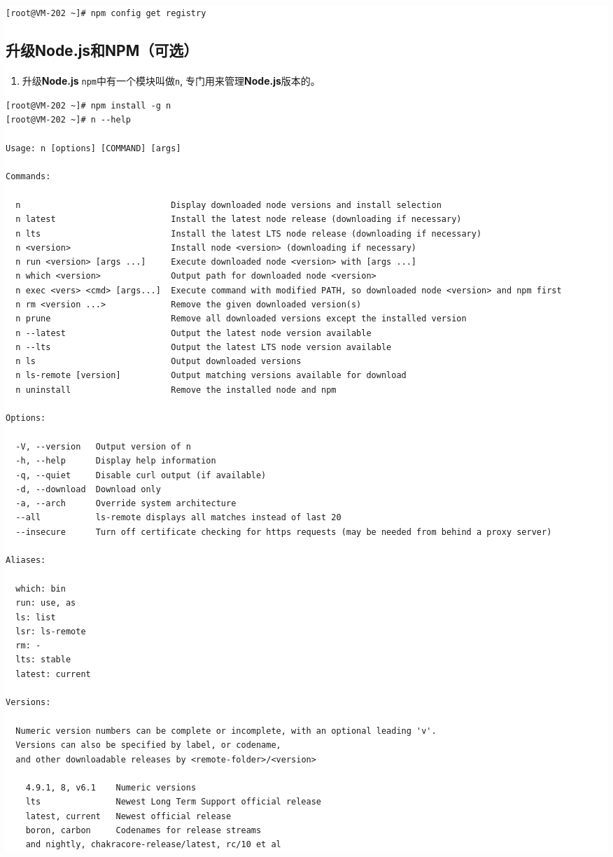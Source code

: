 ```shell
[root@VM-202 ~]# npm config get registry
```
## 升级Node.js和NPM（可选）
1. 升级**Node.js**
`npm`中有一个模块叫做`n`, 专门用来管理**Node.js**版本的。
```shell
[root@VM-202 ~]# npm install -g n
[root@VM-202 ~]# n --help

Usage: n [options] [COMMAND] [args]

Commands:

  n                              Display downloaded node versions and install selection
  n latest                       Install the latest node release (downloading if necessary)
  n lts                          Install the latest LTS node release (downloading if necessary)
  n <version>                    Install node <version> (downloading if necessary)
  n run <version> [args ...]     Execute downloaded node <version> with [args ...]
  n which <version>              Output path for downloaded node <version>
  n exec <vers> <cmd> [args...]  Execute command with modified PATH, so downloaded node <version> and npm first
  n rm <version ...>             Remove the given downloaded version(s)
  n prune                        Remove all downloaded versions except the installed version
  n --latest                     Output the latest node version available
  n --lts                        Output the latest LTS node version available
  n ls                           Output downloaded versions
  n ls-remote [version]          Output matching versions available for download
  n uninstall                    Remove the installed node and npm

Options:

  -V, --version   Output version of n
  -h, --help      Display help information
  -q, --quiet     Disable curl output (if available)
  -d, --download  Download only
  -a, --arch      Override system architecture
  --all           ls-remote displays all matches instead of last 20
  --insecure      Turn off certificate checking for https requests (may be needed from behind a proxy server)

Aliases:

  which: bin
  run: use, as
  ls: list
  lsr: ls-remote
  rm: -
  lts: stable
  latest: current

Versions:

  Numeric version numbers can be complete or incomplete, with an optional leading 'v'.
  Versions can also be specified by label, or codename,
  and other downloadable releases by <remote-folder>/<version>

    4.9.1, 8, v6.1    Numeric versions
    lts               Newest Long Term Support official release
    latest, current   Newest official release
    boron, carbon     Codenames for release streams
    and nightly, chakracore-release/latest, rc/10 et al
```